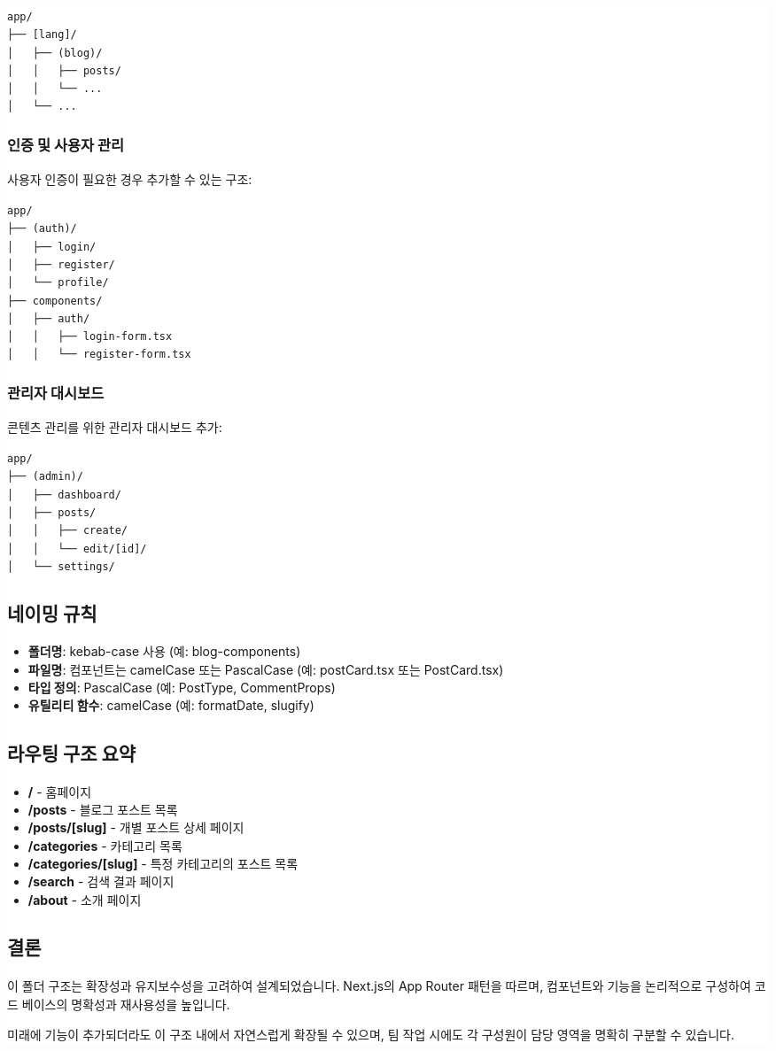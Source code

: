 ```
app/
├── [lang]/
│   ├── (blog)/
│   │   ├── posts/
│   │   └── ...
│   └── ...
```

### 인증 및 사용자 관리

사용자 인증이 필요한 경우 추가할 수 있는 구조:

```
app/
├── (auth)/
│   ├── login/
│   ├── register/
│   └── profile/
├── components/
│   ├── auth/
│   │   ├── login-form.tsx
│   │   └── register-form.tsx
```

### 관리자 대시보드

콘텐츠 관리를 위한 관리자 대시보드 추가:

```
app/
├── (admin)/
│   ├── dashboard/
│   ├── posts/
│   │   ├── create/
│   │   └── edit/[id]/
│   └── settings/
```

## 네이밍 규칙

- **폴더명**: kebab-case 사용 (예: blog-components)
- **파일명**: 컴포넌트는 camelCase 또는 PascalCase (예: postCard.tsx 또는 PostCard.tsx)
- **타입 정의**: PascalCase (예: PostType, CommentProps)
- **유틸리티 함수**: camelCase (예: formatDate, slugify)

## 라우팅 구조 요약

- **/** - 홈페이지
- **/posts** - 블로그 포스트 목록
- **/posts/[slug]** - 개별 포스트 상세 페이지
- **/categories** - 카테고리 목록
- **/categories/[slug]** - 특정 카테고리의 포스트 목록
- **/search** - 검색 결과 페이지
- **/about** - 소개 페이지

## 결론

이 폴더 구조는 확장성과 유지보수성을 고려하여 설계되었습니다. Next.js의 App Router 패턴을 따르며, 컴포넌트와 기능을 논리적으로 구성하여 코드 베이스의 명확성과 재사용성을 높입니다.

미래에 기능이 추가되더라도 이 구조 내에서 자연스럽게 확장될 수 있으며, 팀 작업 시에도 각 구성원이 담당 영역을 명확히 구분할 수 있습니다.
